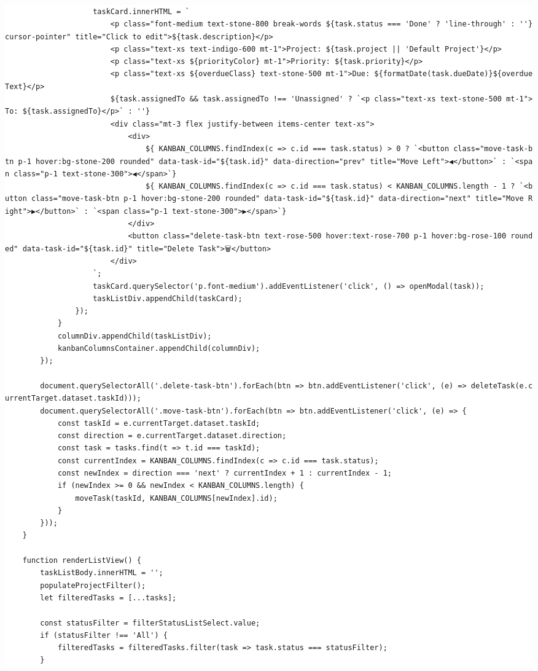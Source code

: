                         taskCard.innerHTML = `
                            <p class="font-medium text-stone-800 break-words ${task.status === 'Done' ? 'line-through' : ''} cursor-pointer" title="Click to edit">${task.description}</p>
                            <p class="text-xs text-indigo-600 mt-1">Project: ${task.project || 'Default Project'}</p>
                            <p class="text-xs ${priorityColor} mt-1">Priority: ${task.priority}</p>
                            <p class="text-xs ${overdueClass} text-stone-500 mt-1">Due: ${formatDate(task.dueDate)}${overdueText}</p>
                            ${task.assignedTo && task.assignedTo !== 'Unassigned' ? `<p class="text-xs text-stone-500 mt-1">To: ${task.assignedTo}</p>` : ''}
                            <div class="mt-3 flex justify-between items-center text-xs">
                                <div>
                                    ${ KANBAN_COLUMNS.findIndex(c => c.id === task.status) > 0 ? `<button class="move-task-btn p-1 hover:bg-stone-200 rounded" data-task-id="${task.id}" data-direction="prev" title="Move Left">◀</button>` : `<span class="p-1 text-stone-300">◀</span>`}
                                    ${ KANBAN_COLUMNS.findIndex(c => c.id === task.status) < KANBAN_COLUMNS.length - 1 ? `<button class="move-task-btn p-1 hover:bg-stone-200 rounded" data-task-id="${task.id}" data-direction="next" title="Move Right">▶</button>` : `<span class="p-1 text-stone-300">▶</span>`}
                                </div>
                                <button class="delete-task-btn text-rose-500 hover:text-rose-700 p-1 hover:bg-rose-100 rounded" data-task-id="${task.id}" title="Delete Task">🗑️</button>
                            </div>
                        `;
                        taskCard.querySelector('p.font-medium').addEventListener('click', () => openModal(task));
                        taskListDiv.appendChild(taskCard);
                    });
                }
                columnDiv.appendChild(taskListDiv);
                kanbanColumnsContainer.appendChild(columnDiv);
            });

            document.querySelectorAll('.delete-task-btn').forEach(btn => btn.addEventListener('click', (e) => deleteTask(e.currentTarget.dataset.taskId)));
            document.querySelectorAll('.move-task-btn').forEach(btn => btn.addEventListener('click', (e) => {
                const taskId = e.currentTarget.dataset.taskId;
                const direction = e.currentTarget.dataset.direction;
                const task = tasks.find(t => t.id === taskId);
                const currentIndex = KANBAN_COLUMNS.findIndex(c => c.id === task.status);
                const newIndex = direction === 'next' ? currentIndex + 1 : currentIndex - 1;
                if (newIndex >= 0 && newIndex < KANBAN_COLUMNS.length) {
                    moveTask(taskId, KANBAN_COLUMNS[newIndex].id);
                }
            }));
        }

        function renderListView() {
            taskListBody.innerHTML = '';
            populateProjectFilter(); 
            let filteredTasks = [...tasks];

            const statusFilter = filterStatusListSelect.value;
            if (statusFilter !== 'All') {
                filteredTasks = filteredTasks.filter(task => task.status === statusFilter);
            }
